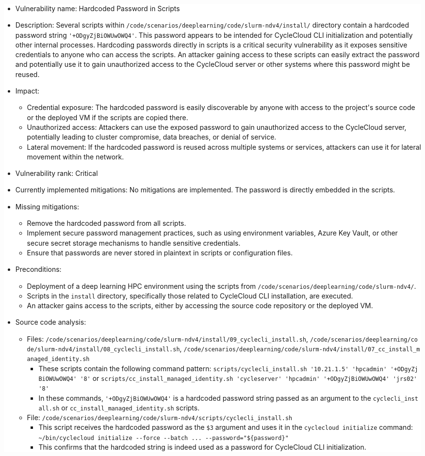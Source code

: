 - Vulnerability name: Hardcoded Password in Scripts

- Description:
  Several scripts within `/code/scenarios/deeplearning/code/slurm-ndv4/install/` directory contain a hardcoded password string `'+ODgyZjBiOWUwOWQ4'`. This password appears to be intended for CycleCloud CLI initialization and potentially other internal processes. Hardcoding passwords directly in scripts is a critical security vulnerability as it exposes sensitive credentials to anyone who can access the scripts. An attacker gaining access to these scripts can easily extract the password and potentially use it to gain unauthorized access to the CycleCloud server or other systems where this password might be reused.

- Impact:
  - Credential exposure: The hardcoded password is easily discoverable by anyone with access to the project's source code or the deployed VM if the scripts are copied there.
  - Unauthorized access: Attackers can use the exposed password to gain unauthorized access to the CycleCloud server, potentially leading to cluster compromise, data breaches, or denial of service.
  - Lateral movement: If the hardcoded password is reused across multiple systems or services, attackers can use it for lateral movement within the network.

- Vulnerability rank: Critical

- Currently implemented mitigations:
  No mitigations are implemented. The password is directly embedded in the scripts.

- Missing mitigations:
  - Remove the hardcoded password from all scripts.
  - Implement secure password management practices, such as using environment variables, Azure Key Vault, or other secure secret storage mechanisms to handle sensitive credentials.
  - Ensure that passwords are never stored in plaintext in scripts or configuration files.

- Preconditions:
  - Deployment of a deep learning HPC environment using the scripts from `/code/scenarios/deeplearning/code/slurm-ndv4/`.
  - Scripts in the `install` directory, specifically those related to CycleCloud CLI installation, are executed.
  - An attacker gains access to the scripts, either by accessing the source code repository or the deployed VM.

- Source code analysis:
  - Files: `/code/scenarios/deeplearning/code/slurm-ndv4/install/09_cyclecli_install.sh`, `/code/scenarios/deeplearning/code/slurm-ndv4/install/08_cyclecli_install.sh`, `/code/scenarios/deeplearning/code/slurm-ndv4/install/07_cc_install_managed_identity.sh`
    - These scripts contain the following command pattern:
      `scripts/cyclecli_install.sh '10.21.1.5' 'hpcadmin' '+ODgyZjBiOWUwOWQ4' '8'`
      or
      `scripts/cc_install_managed_identity.sh 'cycleserver' 'hpcadmin' '+ODgyZjBiOWUwOWQ4' 'jrs02' '8'`
    - In these commands, `'+ODgyZjBiOWUwOWQ4'` is a hardcoded password string passed as an argument to the `cyclecli_install.sh` or `cc_install_managed_identity.sh` scripts.
  - File: `/code/scenarios/deeplearning/code/slurm-ndv4/scripts/cyclecli_install.sh`
    - This script receives the hardcoded password as the `$3` argument and uses it in the `cyclecloud initialize` command:
      `~/bin/cyclecloud initialize --force --batch ... --password="${password}"`
    - This confirms that the hardcoded string is indeed used as a password for CycleCloud CLI initialization.
